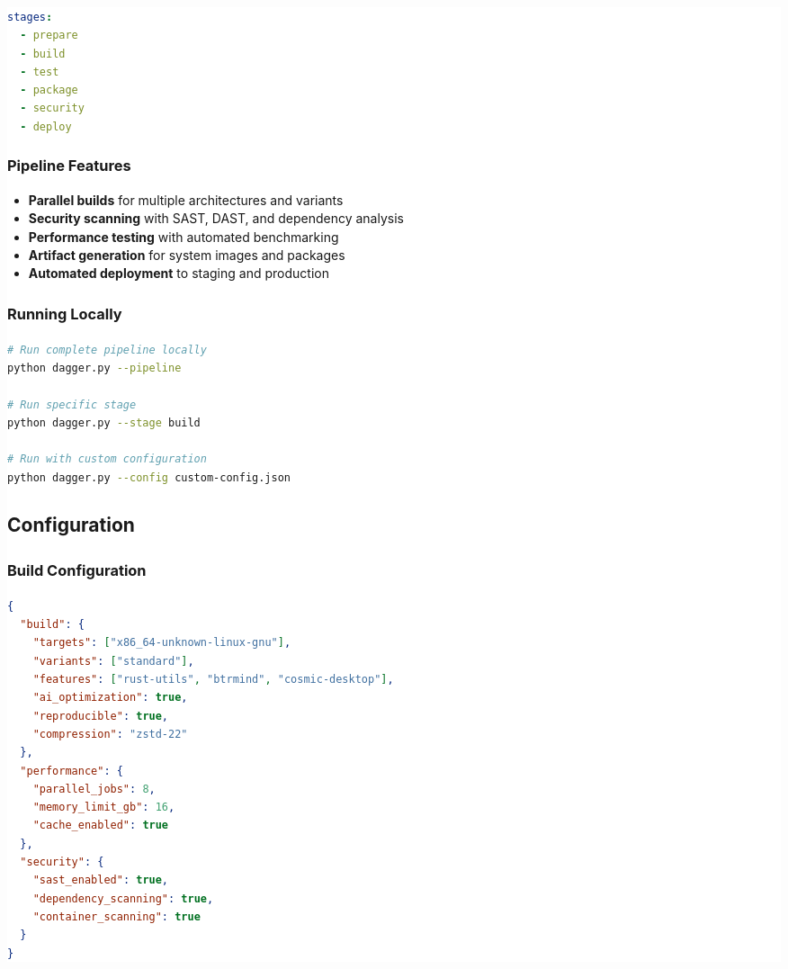 ```yaml
stages:
  - prepare
  - build
  - test
  - package
  - security
  - deploy
```

### Pipeline Features

- **Parallel builds** for multiple architectures and variants
- **Security scanning** with SAST, DAST, and dependency analysis
- **Performance testing** with automated benchmarking
- **Artifact generation** for system images and packages
- **Automated deployment** to staging and production

### Running Locally

```bash
# Run complete pipeline locally
python dagger.py --pipeline

# Run specific stage
python dagger.py --stage build

# Run with custom configuration
python dagger.py --config custom-config.json
```

## Configuration

### Build Configuration

```json
{
  "build": {
    "targets": ["x86_64-unknown-linux-gnu"],
    "variants": ["standard"],
    "features": ["rust-utils", "btrmind", "cosmic-desktop"],
    "ai_optimization": true,
    "reproducible": true,
    "compression": "zstd-22"
  },
  "performance": {
    "parallel_jobs": 8,
    "memory_limit_gb": 16,
    "cache_enabled": true
  },
  "security": {
    "sast_enabled": true,
    "dependency_scanning": true,
    "container_scanning": true
  }
}
```
